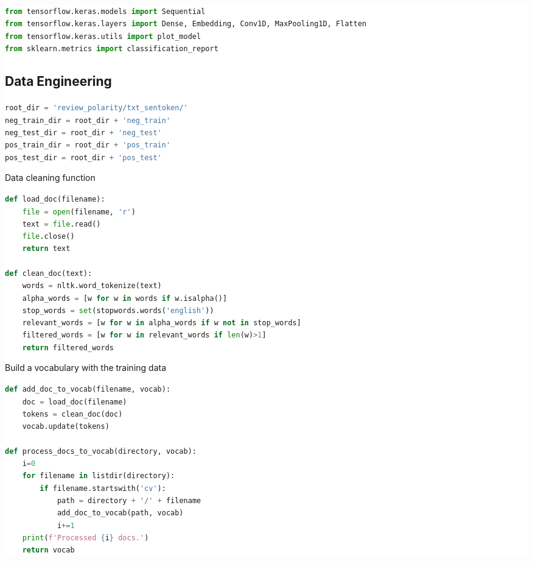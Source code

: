 
```python
from tensorflow.keras.models import Sequential
from tensorflow.keras.layers import Dense, Embedding, Conv1D, MaxPooling1D, Flatten
from tensorflow.keras.utils import plot_model
from sklearn.metrics import classification_report
```

## Data Engineering


```python
root_dir = 'review_polarity/txt_sentoken/'
neg_train_dir = root_dir + 'neg_train'
neg_test_dir = root_dir + 'neg_test'
pos_train_dir = root_dir + 'pos_train'
pos_test_dir = root_dir + 'pos_test'
```

Data cleaning function


```python
def load_doc(filename):
    file = open(filename, 'r')
    text = file.read()
    file.close()
    return text

def clean_doc(text):
    words = nltk.word_tokenize(text)
    alpha_words = [w for w in words if w.isalpha()]
    stop_words = set(stopwords.words('english'))
    relevant_words = [w for w in alpha_words if w not in stop_words]
    filtered_words = [w for w in relevant_words if len(w)>1]
    return filtered_words
```

Build a vocabulary with the training data


```python
def add_doc_to_vocab(filename, vocab):
    doc = load_doc(filename)
    tokens = clean_doc(doc)
    vocab.update(tokens)

def process_docs_to_vocab(directory, vocab):
    i=0
    for filename in listdir(directory):
        if filename.startswith('cv'):
            path = directory + '/' + filename
            add_doc_to_vocab(path, vocab)
            i+=1
    print(f'Processed {i} docs.')
    return vocab
```
